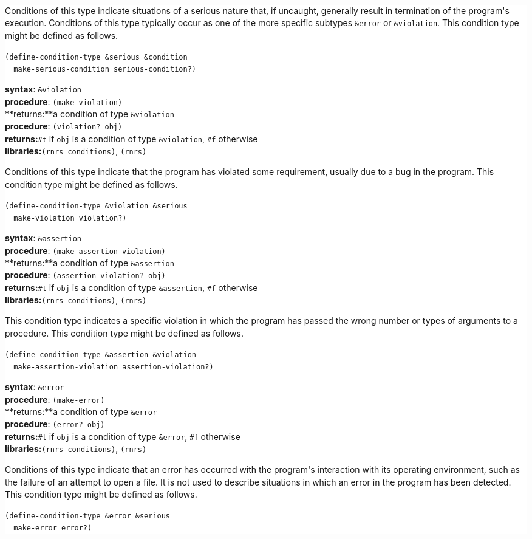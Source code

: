Conditions of this type indicate situations of a serious nature that, if
uncaught, generally result in termination of the program's execution.
Conditions of this type typically occur as one of the more specific
subtypes `&error` or `&violation`. This condition type might be defined
as follows.

`(define-condition-type &serious &condition`<br>
`  make-serious-condition serious-condition?)`

**syntax**: `&violation` \
 **procedure**: `(make-violation)` \
 **returns:**a condition of type `&violation` \
 **procedure**: `(violation? obj)` \
 **returns:**`#t` if `obj` is a condition of type `&violation`, `#f`
otherwise \
 **libraries:**`(rnrs conditions)`, `(rnrs)`

Conditions of this type indicate that the program has violated some
requirement, usually due to a bug in the program. This condition type
might be defined as follows.

`(define-condition-type &violation &serious`<br>
`  make-violation violation?)`

**syntax**: `&assertion` \
 **procedure**: `(make-assertion-violation)` \
 **returns:**a condition of type `&assertion` \
 **procedure**: `(assertion-violation? obj)` \
 **returns:**`#t` if `obj` is a condition of type `&assertion`, `#f`
otherwise \
 **libraries:**`(rnrs conditions)`, `(rnrs)`

This condition type indicates a specific violation in which the program
has passed the wrong number or types of arguments to a procedure. This
condition type might be defined as follows.

`(define-condition-type &assertion &violation`<br>
`  make-assertion-violation assertion-violation?)`

**syntax**: `&error` \
 **procedure**: `(make-error)` \
 **returns:**a condition of type `&error` \
 **procedure**: `(error? obj)` \
 **returns:**`#t` if `obj` is a condition of type `&error`, `#f`
otherwise \
 **libraries:**`(rnrs conditions)`, `(rnrs)`

Conditions of this type indicate that an error has occurred with the
program's interaction with its operating environment, such as the
failure of an attempt to open a file. It is not used to describe
situations in which an error in the program has been detected. This
condition type might be defined as follows.

`(define-condition-type &error &serious`<br>
`  make-error error?)`
